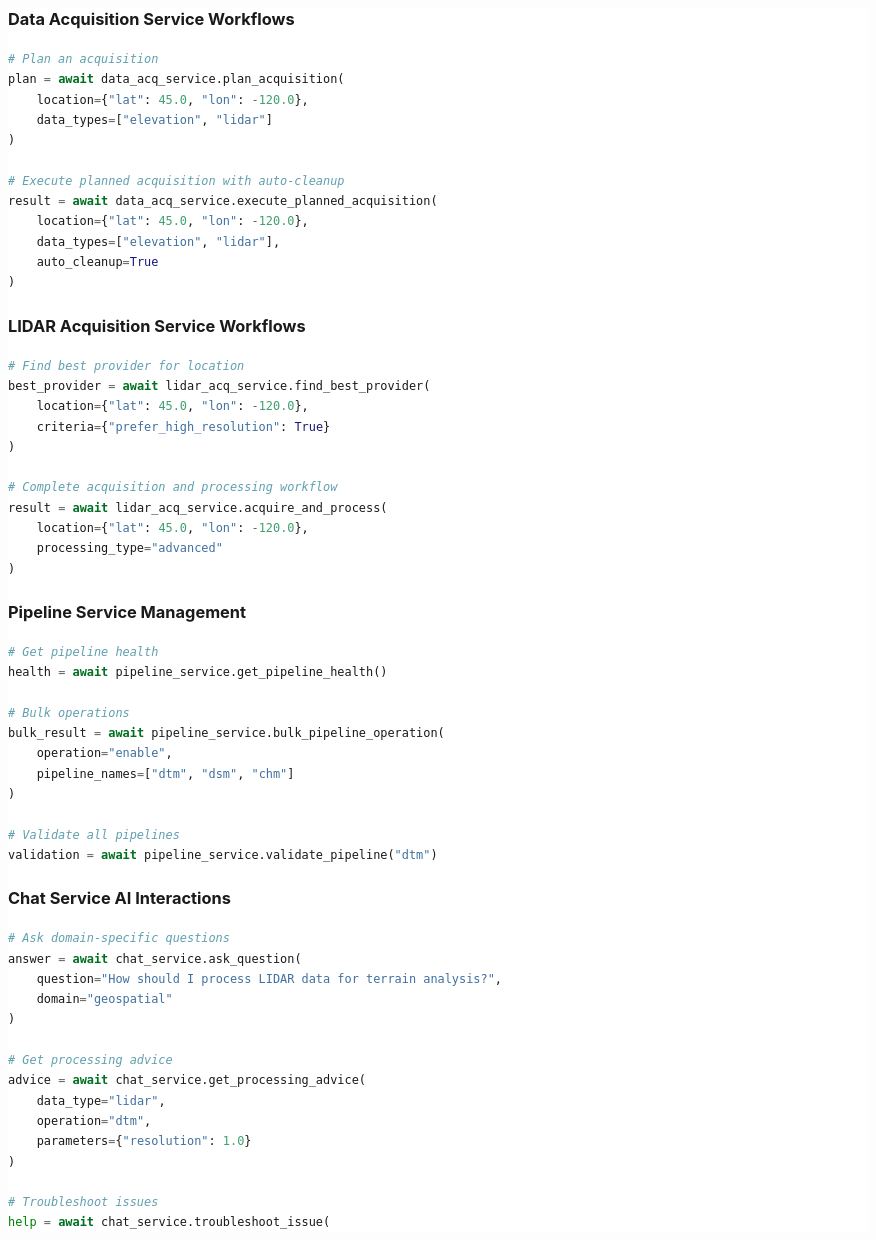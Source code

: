 ### Data Acquisition Service Workflows
```python
# Plan an acquisition
plan = await data_acq_service.plan_acquisition(
    location={"lat": 45.0, "lon": -120.0},
    data_types=["elevation", "lidar"]
)

# Execute planned acquisition with auto-cleanup
result = await data_acq_service.execute_planned_acquisition(
    location={"lat": 45.0, "lon": -120.0},
    data_types=["elevation", "lidar"],
    auto_cleanup=True
)
```

### LIDAR Acquisition Service Workflows
```python
# Find best provider for location
best_provider = await lidar_acq_service.find_best_provider(
    location={"lat": 45.0, "lon": -120.0},
    criteria={"prefer_high_resolution": True}
)

# Complete acquisition and processing workflow
result = await lidar_acq_service.acquire_and_process(
    location={"lat": 45.0, "lon": -120.0},
    processing_type="advanced"
)
```

### Pipeline Service Management
```python
# Get pipeline health
health = await pipeline_service.get_pipeline_health()

# Bulk operations
bulk_result = await pipeline_service.bulk_pipeline_operation(
    operation="enable",
    pipeline_names=["dtm", "dsm", "chm"]
)

# Validate all pipelines
validation = await pipeline_service.validate_pipeline("dtm")
```

### Chat Service AI Interactions
```python
# Ask domain-specific questions
answer = await chat_service.ask_question(
    question="How should I process LIDAR data for terrain analysis?",
    domain="geospatial"
)

# Get processing advice
advice = await chat_service.get_processing_advice(
    data_type="lidar",
    operation="dtm",
    parameters={"resolution": 1.0}
)

# Troubleshoot issues
help = await chat_service.troubleshoot_issue(
```
